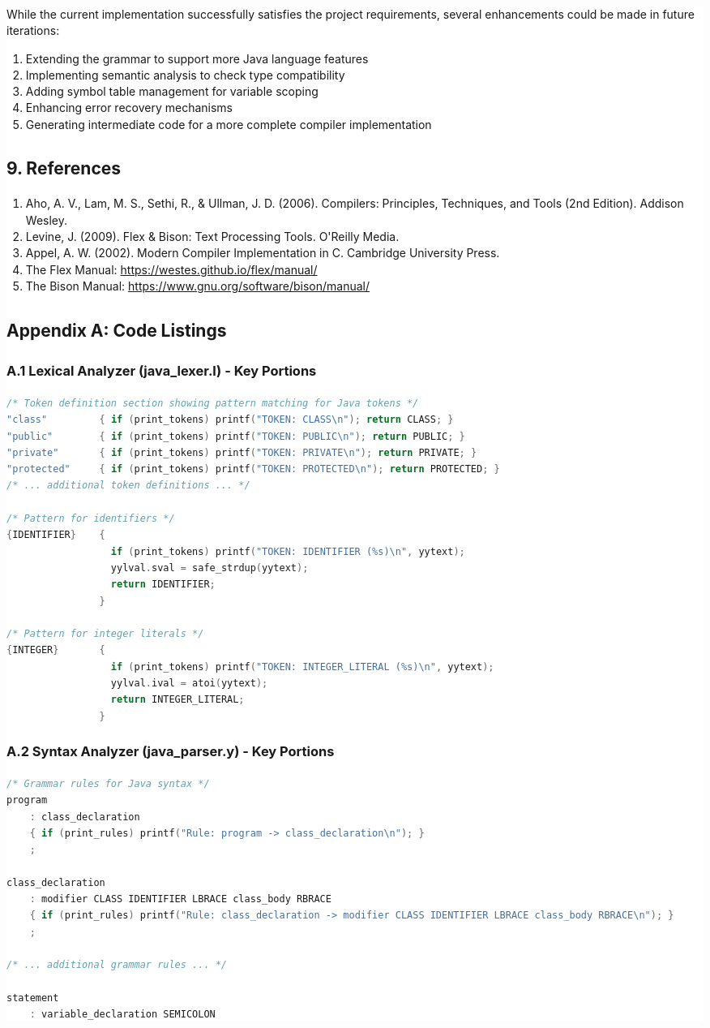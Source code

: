 While the current implementation successfully satisfies the project requirements, several enhancements could be made in future iterations:

1. Extending the grammar to support more Java language features
2. Implementing semantic analysis to check type compatibility
3. Adding symbol table management for variable scoping
4. Enhancing error recovery mechanisms
5. Generating intermediate code for a more complete compiler implementation

## 9. References

1. Aho, A. V., Lam, M. S., Sethi, R., & Ullman, J. D. (2006). Compilers: Principles, Techniques, and Tools (2nd Edition). Addison Wesley.
2. Levine, J. (2009). Flex & Bison: Text Processing Tools. O'Reilly Media.
3. Appel, A. W. (2002). Modern Compiler Implementation in C. Cambridge University Press.
4. The Flex Manual: https://westes.github.io/flex/manual/
5. The Bison Manual: https://www.gnu.org/software/bison/manual/

## Appendix A: Code Listings

### A.1 Lexical Analyzer (java_lexer.l) - Key Portions

```c
/* Token definition section showing pattern matching for Java tokens */
"class"         { if (print_tokens) printf("TOKEN: CLASS\n"); return CLASS; }
"public"        { if (print_tokens) printf("TOKEN: PUBLIC\n"); return PUBLIC; }
"private"       { if (print_tokens) printf("TOKEN: PRIVATE\n"); return PRIVATE; }
"protected"     { if (print_tokens) printf("TOKEN: PROTECTED\n"); return PROTECTED; }
/* ... additional token definitions ... */

/* Pattern for identifiers */
{IDENTIFIER}    { 
                  if (print_tokens) printf("TOKEN: IDENTIFIER (%s)\n", yytext);
                  yylval.sval = safe_strdup(yytext);
                  return IDENTIFIER;
                }

/* Pattern for integer literals */
{INTEGER}       { 
                  if (print_tokens) printf("TOKEN: INTEGER_LITERAL (%s)\n", yytext);
                  yylval.ival = atoi(yytext);
                  return INTEGER_LITERAL;
                }
```

### A.2 Syntax Analyzer (java_parser.y) - Key Portions

```c
/* Grammar rules for Java syntax */
program
    : class_declaration
    { if (print_rules) printf("Rule: program -> class_declaration\n"); }
    ;

class_declaration
    : modifier CLASS IDENTIFIER LBRACE class_body RBRACE
    { if (print_rules) printf("Rule: class_declaration -> modifier CLASS IDENTIFIER LBRACE class_body RBRACE\n"); }
    ;

/* ... additional grammar rules ... */

statement
    : variable_declaration SEMICOLON
```